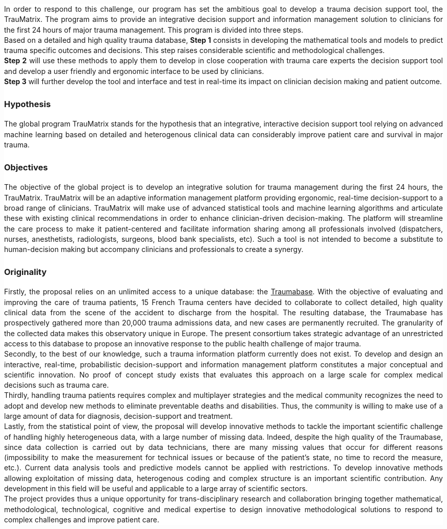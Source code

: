 
<p align="justify">In order to respond to this challenge, our program has set the ambitious goal to develop a trauma decision support tool, the TrauMatrix. The program aims to provide an integrative decision support and information management solution to clinicians for the first 24 hours of major trauma management. This program is divided into three steps.<br>
Based on a detailed and high quality trauma database, <b>Step 1</b> consists in developing the mathematical tools and models to predict trauma specific outcomes and decisions. This step raises considerable scientific and methodological challenges.<br>
<b>Step 2</b> will use these methods to apply them to develop in close cooperation with trauma care experts the decision support tool and develop a user friendly and ergonomic interface to be used by clinicians.<br>
<b>Step 3</b> will further develop the tool and interface and test in real-time its impact on clinician decision making and patient outcome.</p>

<h3>Hypothesis</h3>
<p align="justify">The global program TrauMatrix stands for the hypothesis that an integrative, interactive decision support tool relying on advanced machine learning based on detailed and heterogenous clinical data can considerably improve patient care and survival in major trauma.</p>

<h3>Objectives</h3>
<p align="justify">The objective of the global project is to develop an integrative solution for trauma management during the first 24 hours, the TrauMatrix. TrauMatrix will be an adaptive information management platform providing ergonomic, real-time decision-support to a broad range of clinicians. TrauMatrix will make use of advanced statistical tools and machine learning algorithms and articulate these with existing clinical recommendations in order to enhance clinician-driven decision-making. The platform will streamline the care process to make it patient-centered and facilitate information sharing among all professionals involved (dispatchers, nurses, anesthetists, radiologists, surgeons, blood bank specialists, etc). Such a tool is not intended to become a substitute to human-decision making but accompany clinicians and professionals to create a synergy.</p>

<h3>Originality</h3>
<p align="justify">Firstly, the proposal relies on an unlimited access to a unique database: the <a href="http://www.traumabase.eu/en_US" target="_blank">Traumabase</a>. With the objective of evaluating and improving the care of trauma patients, 15 French Trauma centers have decided to collaborate to collect detailed, high quality clinical data from the scene of the accident to discharge from the hospital. The resulting database, the Traumabase has prospectively gathered more than 20,000 trauma admissions data, and new cases are permanently recruited. The granularity of the collected data makes this observatory unique in Europe. The present consortium takes strategic advantage of an unrestricted access to this database to propose an innovative response to the public health challenge of major trauma.<br>
Secondly, to the best of our knowledge, such a trauma information platform currently does not exist. To develop and design an interactive, real-time, probabilistic decision-support and information management platform constitutes a major conceptual and scientific innovation. No proof of concept study exists that evaluates this approach on a large scale for complex medical decisions such as trauma care.<br>
Thirdly, handling trauma patients requires complex and multiplayer strategies and the medical community recognizes the need to adopt and develop new methods to eliminate preventable deaths and disabilities. Thus, the community is willing to make use of a large amount of data for diagnosis, decision-support and treatment.<br>
Lastly, from the statistical point of view, the proposal will develop innovative methods to tackle the important scientific challenge of handling highly heterogeneous data, with a large number of missing data. Indeed, despite the high quality of the Traumabase, since data collection is carried out by data technicians, there are many missing values that occur for different reasons (impossibility to make the measurement for technical issues or because of the patient’s state, no time to record the measure, etc.). Current data analysis tools and predictive models cannot be applied with restrictions. To develop innovative methods allowing exploitation of missing data, heterogenous coding and complex structure is an important scientific contribution. Any development in this field will be useful and applicable to a large array of scientific sectors.</br>
The project provides thus a unique opportunity for trans-disciplinary research and collaboration bringing together mathematical, methodological, technological, cognitive and medical expertise to design innovative methodological solutions to respond to complex challenges and improve patient care.</p>
